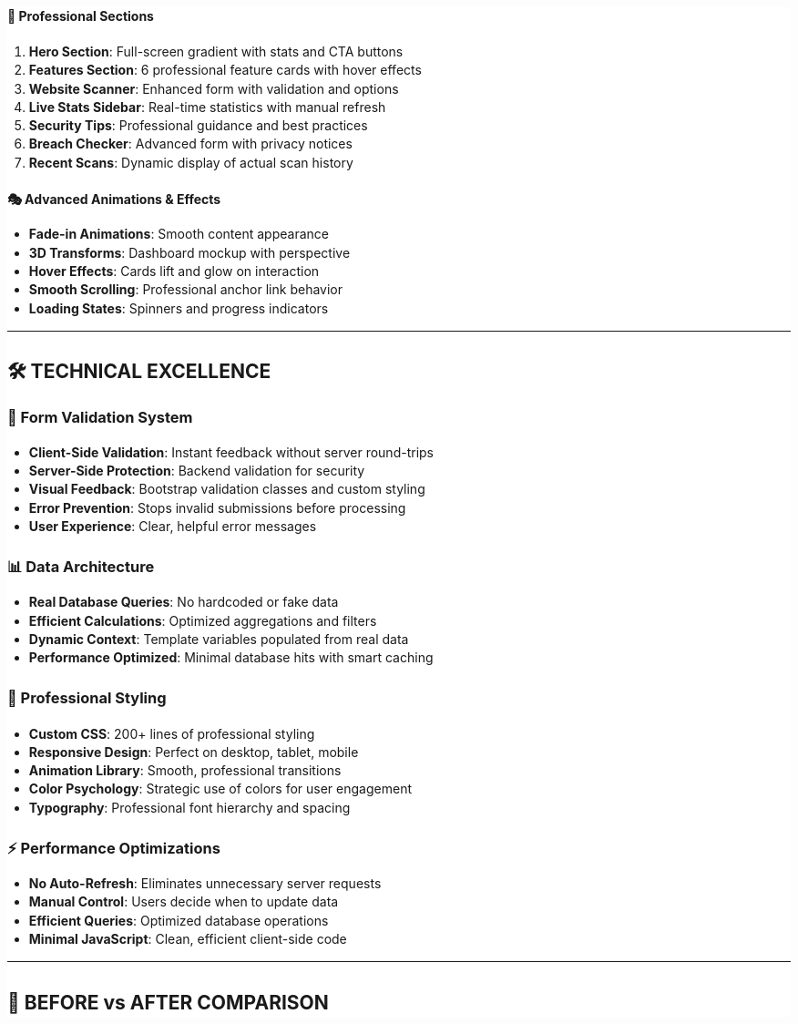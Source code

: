 #### **📱 Professional Sections**
1. **Hero Section**: Full-screen gradient with stats and CTA buttons
2. **Features Section**: 6 professional feature cards with hover effects
3. **Website Scanner**: Enhanced form with validation and options
4. **Live Stats Sidebar**: Real-time statistics with manual refresh
5. **Security Tips**: Professional guidance and best practices
6. **Breach Checker**: Advanced form with privacy notices
7. **Recent Scans**: Dynamic display of actual scan history

#### **🎭 Advanced Animations & Effects**
- **Fade-in Animations**: Smooth content appearance
- **3D Transforms**: Dashboard mockup with perspective
- **Hover Effects**: Cards lift and glow on interaction
- **Smooth Scrolling**: Professional anchor link behavior
- **Loading States**: Spinners and progress indicators

---

## 🛠️ **TECHNICAL EXCELLENCE**

### **🔧 Form Validation System**
- **Client-Side Validation**: Instant feedback without server round-trips
- **Server-Side Protection**: Backend validation for security
- **Visual Feedback**: Bootstrap validation classes and custom styling
- **Error Prevention**: Stops invalid submissions before processing
- **User Experience**: Clear, helpful error messages

### **📊 Data Architecture**
- **Real Database Queries**: No hardcoded or fake data
- **Efficient Calculations**: Optimized aggregations and filters
- **Dynamic Context**: Template variables populated from real data
- **Performance Optimized**: Minimal database hits with smart caching

### **🎨 Professional Styling**
- **Custom CSS**: 200+ lines of professional styling
- **Responsive Design**: Perfect on desktop, tablet, mobile
- **Animation Library**: Smooth, professional transitions
- **Color Psychology**: Strategic use of colors for user engagement
- **Typography**: Professional font hierarchy and spacing

### **⚡ Performance Optimizations**
- **No Auto-Refresh**: Eliminates unnecessary server requests
- **Manual Control**: Users decide when to update data
- **Efficient Queries**: Optimized database operations
- **Minimal JavaScript**: Clean, efficient client-side code

---

## 🎯 **BEFORE vs AFTER COMPARISON**
